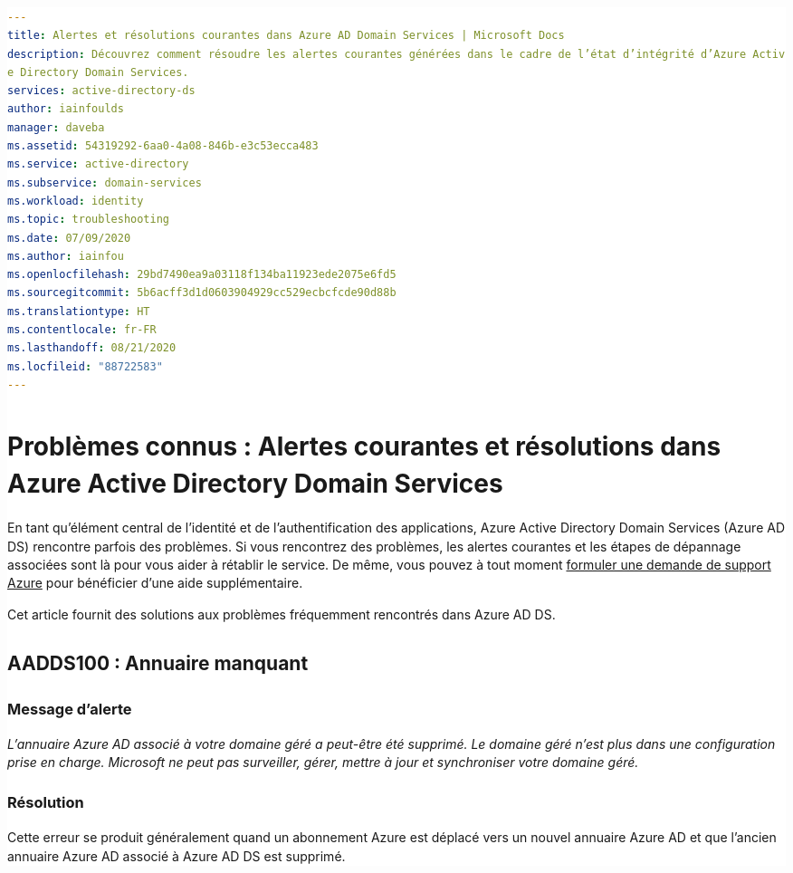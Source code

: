 ```yaml
---
title: Alertes et résolutions courantes dans Azure AD Domain Services | Microsoft Docs
description: Découvrez comment résoudre les alertes courantes générées dans le cadre de l’état d’intégrité d’Azure Active Directory Domain Services.
services: active-directory-ds
author: iainfoulds
manager: daveba
ms.assetid: 54319292-6aa0-4a08-846b-e3c53ecca483
ms.service: active-directory
ms.subservice: domain-services
ms.workload: identity
ms.topic: troubleshooting
ms.date: 07/09/2020
ms.author: iainfou
ms.openlocfilehash: 29bd7490ea9a03118f134ba11923ede2075e6fd5
ms.sourcegitcommit: 5b6acff3d1d0603904929cc529ecbcfcde90d88b
ms.translationtype: HT
ms.contentlocale: fr-FR
ms.lasthandoff: 08/21/2020
ms.locfileid: "88722583"
---
```

# <a name="known-issues-common-alerts-and-resolutions-in-azure-active-directory-domain-services"></a>Problèmes connus : Alertes courantes et résolutions dans Azure Active Directory Domain Services

En tant qu’élément central de l’identité et de l’authentification des applications, Azure Active Directory Domain Services (Azure AD DS) rencontre parfois des problèmes. Si vous rencontrez des problèmes, les alertes courantes et les étapes de dépannage associées sont là pour vous aider à rétablir le service. De même, vous pouvez à tout moment [formuler une demande de support Azure][azure-support] pour bénéficier d’une aide supplémentaire.

Cet article fournit des solutions aux problèmes fréquemment rencontrés dans Azure AD DS.

## <a name="aadds100-missing-directory"></a>AADDS100 : Annuaire manquant

### <a name="alert-message"></a>Message d’alerte

*L’annuaire Azure AD associé à votre domaine géré a peut-être été supprimé. Le domaine géré n’est plus dans une configuration prise en charge. Microsoft ne peut pas surveiller, gérer, mettre à jour et synchroniser votre domaine géré.*

### <a name="resolution"></a>Résolution

Cette erreur se produit généralement quand un abonnement Azure est déplacé vers un nouvel annuaire Azure AD et que l’ancien annuaire Azure AD associé à Azure AD DS est supprimé.


[azure-support]: ../active-directory/fundamentals/active-directory-troubleshooting-support-howto.md